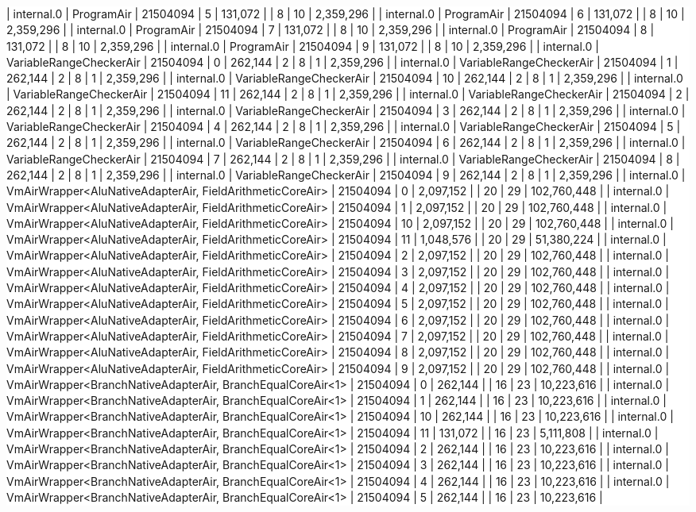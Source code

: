| internal.0 | ProgramAir | 21504094 | 5 | 131,072 |  | 8 | 10 | 2,359,296 | 
| internal.0 | ProgramAir | 21504094 | 6 | 131,072 |  | 8 | 10 | 2,359,296 | 
| internal.0 | ProgramAir | 21504094 | 7 | 131,072 |  | 8 | 10 | 2,359,296 | 
| internal.0 | ProgramAir | 21504094 | 8 | 131,072 |  | 8 | 10 | 2,359,296 | 
| internal.0 | ProgramAir | 21504094 | 9 | 131,072 |  | 8 | 10 | 2,359,296 | 
| internal.0 | VariableRangeCheckerAir | 21504094 | 0 | 262,144 | 2 | 8 | 1 | 2,359,296 | 
| internal.0 | VariableRangeCheckerAir | 21504094 | 1 | 262,144 | 2 | 8 | 1 | 2,359,296 | 
| internal.0 | VariableRangeCheckerAir | 21504094 | 10 | 262,144 | 2 | 8 | 1 | 2,359,296 | 
| internal.0 | VariableRangeCheckerAir | 21504094 | 11 | 262,144 | 2 | 8 | 1 | 2,359,296 | 
| internal.0 | VariableRangeCheckerAir | 21504094 | 2 | 262,144 | 2 | 8 | 1 | 2,359,296 | 
| internal.0 | VariableRangeCheckerAir | 21504094 | 3 | 262,144 | 2 | 8 | 1 | 2,359,296 | 
| internal.0 | VariableRangeCheckerAir | 21504094 | 4 | 262,144 | 2 | 8 | 1 | 2,359,296 | 
| internal.0 | VariableRangeCheckerAir | 21504094 | 5 | 262,144 | 2 | 8 | 1 | 2,359,296 | 
| internal.0 | VariableRangeCheckerAir | 21504094 | 6 | 262,144 | 2 | 8 | 1 | 2,359,296 | 
| internal.0 | VariableRangeCheckerAir | 21504094 | 7 | 262,144 | 2 | 8 | 1 | 2,359,296 | 
| internal.0 | VariableRangeCheckerAir | 21504094 | 8 | 262,144 | 2 | 8 | 1 | 2,359,296 | 
| internal.0 | VariableRangeCheckerAir | 21504094 | 9 | 262,144 | 2 | 8 | 1 | 2,359,296 | 
| internal.0 | VmAirWrapper<AluNativeAdapterAir, FieldArithmeticCoreAir> | 21504094 | 0 | 2,097,152 |  | 20 | 29 | 102,760,448 | 
| internal.0 | VmAirWrapper<AluNativeAdapterAir, FieldArithmeticCoreAir> | 21504094 | 1 | 2,097,152 |  | 20 | 29 | 102,760,448 | 
| internal.0 | VmAirWrapper<AluNativeAdapterAir, FieldArithmeticCoreAir> | 21504094 | 10 | 2,097,152 |  | 20 | 29 | 102,760,448 | 
| internal.0 | VmAirWrapper<AluNativeAdapterAir, FieldArithmeticCoreAir> | 21504094 | 11 | 1,048,576 |  | 20 | 29 | 51,380,224 | 
| internal.0 | VmAirWrapper<AluNativeAdapterAir, FieldArithmeticCoreAir> | 21504094 | 2 | 2,097,152 |  | 20 | 29 | 102,760,448 | 
| internal.0 | VmAirWrapper<AluNativeAdapterAir, FieldArithmeticCoreAir> | 21504094 | 3 | 2,097,152 |  | 20 | 29 | 102,760,448 | 
| internal.0 | VmAirWrapper<AluNativeAdapterAir, FieldArithmeticCoreAir> | 21504094 | 4 | 2,097,152 |  | 20 | 29 | 102,760,448 | 
| internal.0 | VmAirWrapper<AluNativeAdapterAir, FieldArithmeticCoreAir> | 21504094 | 5 | 2,097,152 |  | 20 | 29 | 102,760,448 | 
| internal.0 | VmAirWrapper<AluNativeAdapterAir, FieldArithmeticCoreAir> | 21504094 | 6 | 2,097,152 |  | 20 | 29 | 102,760,448 | 
| internal.0 | VmAirWrapper<AluNativeAdapterAir, FieldArithmeticCoreAir> | 21504094 | 7 | 2,097,152 |  | 20 | 29 | 102,760,448 | 
| internal.0 | VmAirWrapper<AluNativeAdapterAir, FieldArithmeticCoreAir> | 21504094 | 8 | 2,097,152 |  | 20 | 29 | 102,760,448 | 
| internal.0 | VmAirWrapper<AluNativeAdapterAir, FieldArithmeticCoreAir> | 21504094 | 9 | 2,097,152 |  | 20 | 29 | 102,760,448 | 
| internal.0 | VmAirWrapper<BranchNativeAdapterAir, BranchEqualCoreAir<1> | 21504094 | 0 | 262,144 |  | 16 | 23 | 10,223,616 | 
| internal.0 | VmAirWrapper<BranchNativeAdapterAir, BranchEqualCoreAir<1> | 21504094 | 1 | 262,144 |  | 16 | 23 | 10,223,616 | 
| internal.0 | VmAirWrapper<BranchNativeAdapterAir, BranchEqualCoreAir<1> | 21504094 | 10 | 262,144 |  | 16 | 23 | 10,223,616 | 
| internal.0 | VmAirWrapper<BranchNativeAdapterAir, BranchEqualCoreAir<1> | 21504094 | 11 | 131,072 |  | 16 | 23 | 5,111,808 | 
| internal.0 | VmAirWrapper<BranchNativeAdapterAir, BranchEqualCoreAir<1> | 21504094 | 2 | 262,144 |  | 16 | 23 | 10,223,616 | 
| internal.0 | VmAirWrapper<BranchNativeAdapterAir, BranchEqualCoreAir<1> | 21504094 | 3 | 262,144 |  | 16 | 23 | 10,223,616 | 
| internal.0 | VmAirWrapper<BranchNativeAdapterAir, BranchEqualCoreAir<1> | 21504094 | 4 | 262,144 |  | 16 | 23 | 10,223,616 | 
| internal.0 | VmAirWrapper<BranchNativeAdapterAir, BranchEqualCoreAir<1> | 21504094 | 5 | 262,144 |  | 16 | 23 | 10,223,616 | 